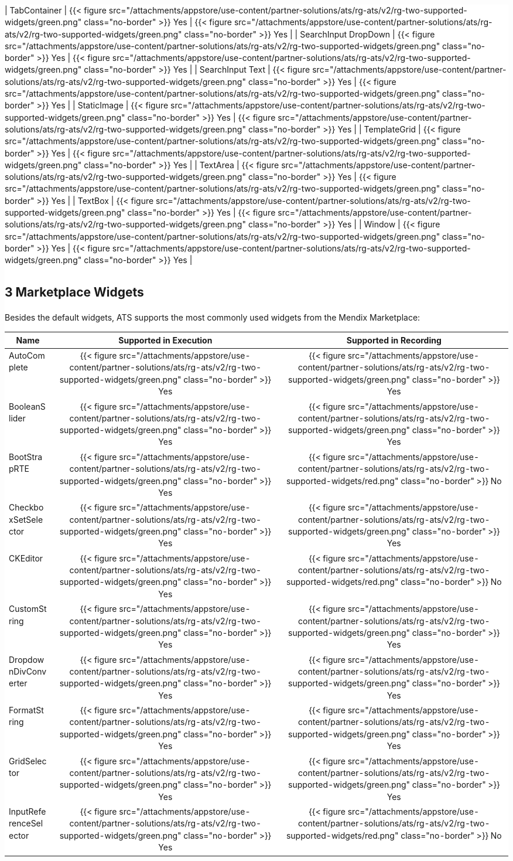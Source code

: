 | TabContainer | {{< figure src="/attachments/appstore/use-content/partner-solutions/ats/rg-ats/v2/rg-two-supported-widgets/green.png" class="no-border" >}} Yes | {{< figure src="/attachments/appstore/use-content/partner-solutions/ats/rg-ats/v2/rg-two-supported-widgets/green.png" class="no-border" >}} Yes |
| SearchInput DropDown | {{< figure src="/attachments/appstore/use-content/partner-solutions/ats/rg-ats/v2/rg-two-supported-widgets/green.png" class="no-border" >}} Yes | {{< figure src="/attachments/appstore/use-content/partner-solutions/ats/rg-ats/v2/rg-two-supported-widgets/green.png" class="no-border" >}} Yes |
| SearchInput Text | {{< figure src="/attachments/appstore/use-content/partner-solutions/ats/rg-ats/v2/rg-two-supported-widgets/green.png" class="no-border" >}} Yes | {{< figure src="/attachments/appstore/use-content/partner-solutions/ats/rg-ats/v2/rg-two-supported-widgets/green.png" class="no-border" >}} Yes |
| StaticImage | {{< figure src="/attachments/appstore/use-content/partner-solutions/ats/rg-ats/v2/rg-two-supported-widgets/green.png" class="no-border" >}} Yes | {{< figure src="/attachments/appstore/use-content/partner-solutions/ats/rg-ats/v2/rg-two-supported-widgets/green.png" class="no-border" >}} Yes |
| TemplateGrid | {{< figure src="/attachments/appstore/use-content/partner-solutions/ats/rg-ats/v2/rg-two-supported-widgets/green.png" class="no-border" >}} Yes | {{< figure src="/attachments/appstore/use-content/partner-solutions/ats/rg-ats/v2/rg-two-supported-widgets/green.png" class="no-border" >}} Yes |
| TextArea | {{< figure src="/attachments/appstore/use-content/partner-solutions/ats/rg-ats/v2/rg-two-supported-widgets/green.png" class="no-border" >}} Yes | {{< figure src="/attachments/appstore/use-content/partner-solutions/ats/rg-ats/v2/rg-two-supported-widgets/green.png" class="no-border" >}} Yes |
| TextBox | {{< figure src="/attachments/appstore/use-content/partner-solutions/ats/rg-ats/v2/rg-two-supported-widgets/green.png" class="no-border" >}} Yes | {{< figure src="/attachments/appstore/use-content/partner-solutions/ats/rg-ats/v2/rg-two-supported-widgets/green.png" class="no-border" >}} Yes |
| Window | {{< figure src="/attachments/appstore/use-content/partner-solutions/ats/rg-ats/v2/rg-two-supported-widgets/green.png" class="no-border" >}} Yes | {{< figure src="/attachments/appstore/use-content/partner-solutions/ats/rg-ats/v2/rg-two-supported-widgets/green.png" class="no-border" >}} Yes |

## 3 Marketplace Widgets

Besides the default widgets, ATS supports the most commonly used widgets from the Mendix Marketplace:

| Name | Supported in Execution | Supported in Recording |
| ---- | :--------------------: | :--------------------: |
| AutoComplete |  {{< figure src="/attachments/appstore/use-content/partner-solutions/ats/rg-ats/v2/rg-two-supported-widgets/green.png" class="no-border" >}} Yes | {{< figure src="/attachments/appstore/use-content/partner-solutions/ats/rg-ats/v2/rg-two-supported-widgets/green.png" class="no-border" >}} Yes|
| BooleanSlider |  {{< figure src="/attachments/appstore/use-content/partner-solutions/ats/rg-ats/v2/rg-two-supported-widgets/green.png" class="no-border" >}} Yes | {{< figure src="/attachments/appstore/use-content/partner-solutions/ats/rg-ats/v2/rg-two-supported-widgets/green.png" class="no-border" >}} Yes|
| BootStrapRTE | {{< figure src="/attachments/appstore/use-content/partner-solutions/ats/rg-ats/v2/rg-two-supported-widgets/green.png" class="no-border" >}} Yes | {{< figure src="/attachments/appstore/use-content/partner-solutions/ats/rg-ats/v2/rg-two-supported-widgets/red.png" class="no-border" >}} No |
| CheckboxSetSelector | {{< figure src="/attachments/appstore/use-content/partner-solutions/ats/rg-ats/v2/rg-two-supported-widgets/green.png" class="no-border" >}} Yes | {{< figure src="/attachments/appstore/use-content/partner-solutions/ats/rg-ats/v2/rg-two-supported-widgets/green.png" class="no-border" >}} Yes |
| CKEditor | {{< figure src="/attachments/appstore/use-content/partner-solutions/ats/rg-ats/v2/rg-two-supported-widgets/green.png" class="no-border" >}} Yes | {{< figure src="/attachments/appstore/use-content/partner-solutions/ats/rg-ats/v2/rg-two-supported-widgets/red.png" class="no-border" >}} No |
| CustomString | {{< figure src="/attachments/appstore/use-content/partner-solutions/ats/rg-ats/v2/rg-two-supported-widgets/green.png" class="no-border" >}} Yes | {{< figure src="/attachments/appstore/use-content/partner-solutions/ats/rg-ats/v2/rg-two-supported-widgets/green.png" class="no-border" >}} Yes |
| DropdownDivConverter | {{< figure src="/attachments/appstore/use-content/partner-solutions/ats/rg-ats/v2/rg-two-supported-widgets/green.png" class="no-border" >}} Yes | {{< figure src="/attachments/appstore/use-content/partner-solutions/ats/rg-ats/v2/rg-two-supported-widgets/green.png" class="no-border" >}} Yes|
| FormatString | {{< figure src="/attachments/appstore/use-content/partner-solutions/ats/rg-ats/v2/rg-two-supported-widgets/green.png" class="no-border" >}} Yes | {{< figure src="/attachments/appstore/use-content/partner-solutions/ats/rg-ats/v2/rg-two-supported-widgets/green.png" class="no-border" >}} Yes |
| GridSelector | {{< figure src="/attachments/appstore/use-content/partner-solutions/ats/rg-ats/v2/rg-two-supported-widgets/green.png" class="no-border" >}} Yes | {{< figure src="/attachments/appstore/use-content/partner-solutions/ats/rg-ats/v2/rg-two-supported-widgets/green.png" class="no-border" >}} Yes |
| InputReferenceSelector | {{< figure src="/attachments/appstore/use-content/partner-solutions/ats/rg-ats/v2/rg-two-supported-widgets/green.png" class="no-border" >}} Yes | {{< figure src="/attachments/appstore/use-content/partner-solutions/ats/rg-ats/v2/rg-two-supported-widgets/red.png" class="no-border" >}} No |